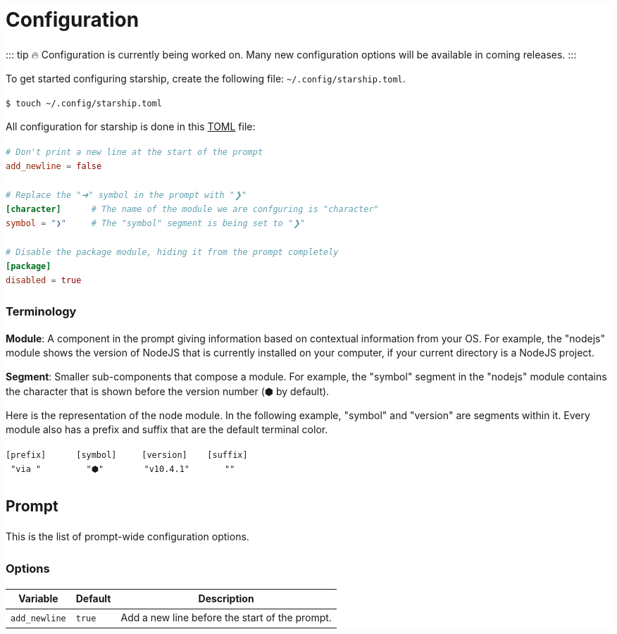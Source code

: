 # Configuration

::: tip
🔥 Configuration is currently being worked on.
Many new configuration options will be available in coming releases.
:::

To get started configuring starship, create the following file: `~/.config/starship.toml`.

```shell
$ touch ~/.config/starship.toml
```

All configuration for starship is done in this [TOML](https://github.com/toml-lang/toml) file:

```toml
# Don't print a new line at the start of the prompt
add_newline = false

# Replace the "➜" symbol in the prompt with "❯"
[character]      # The name of the module we are confguring is "character"
symbol = "❯"     # The "symbol" segment is being set to "❯"

# Disable the package module, hiding it from the prompt completely
[package]
disabled = true
```

### Terminology

**Module**: A component in the prompt giving information based on contextual information from your OS. For example, the "nodejs" module shows the version of NodeJS that is currently installed on your computer, if your current directory is a NodeJS project.

**Segment**: Smaller sub-components that compose a module. For example, the "symbol" segment in the "nodejs" module contains the character that is shown before the version number (⬢ by default).

Here is the representation of the node module. In the following example, "symbol" and "version"
are segments within it. Every module also has a prefix and suffix that are the default terminal color.

```
[prefix]      [symbol]     [version]    [suffix]
 "via "         "⬢"        "v10.4.1"       ""
```

## Prompt

This is the list of prompt-wide configuration options.

### Options

| Variable      | Default | Description                                    |
| ------------- | ------- | ---------------------------------------------- |
| `add_newline` | `true`  | Add a new line before the start of the prompt. |
